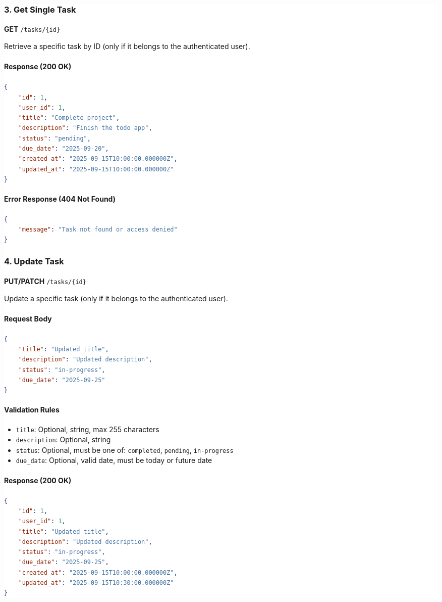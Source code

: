 ### 3. Get Single Task

**GET** `/tasks/{id}`

Retrieve a specific task by ID (only if it belongs to the authenticated user).

#### Response (200 OK)

```json
{
    "id": 1,
    "user_id": 1,
    "title": "Complete project",
    "description": "Finish the todo app",
    "status": "pending",
    "due_date": "2025-09-20",
    "created_at": "2025-09-15T10:00:00.000000Z",
    "updated_at": "2025-09-15T10:00:00.000000Z"
}
```

#### Error Response (404 Not Found)

```json
{
    "message": "Task not found or access denied"
}
```

### 4. Update Task

**PUT/PATCH** `/tasks/{id}`

Update a specific task (only if it belongs to the authenticated user).

#### Request Body

```json
{
    "title": "Updated title",
    "description": "Updated description",
    "status": "in-progress",
    "due_date": "2025-09-25"
}
```

#### Validation Rules

-   `title`: Optional, string, max 255 characters
-   `description`: Optional, string
-   `status`: Optional, must be one of: `completed`, `pending`, `in-progress`
-   `due_date`: Optional, valid date, must be today or future date

#### Response (200 OK)

```json
{
    "id": 1,
    "user_id": 1,
    "title": "Updated title",
    "description": "Updated description",
    "status": "in-progress",
    "due_date": "2025-09-25",
    "created_at": "2025-09-15T10:00:00.000000Z",
    "updated_at": "2025-09-15T10:30:00.000000Z"
}
```

